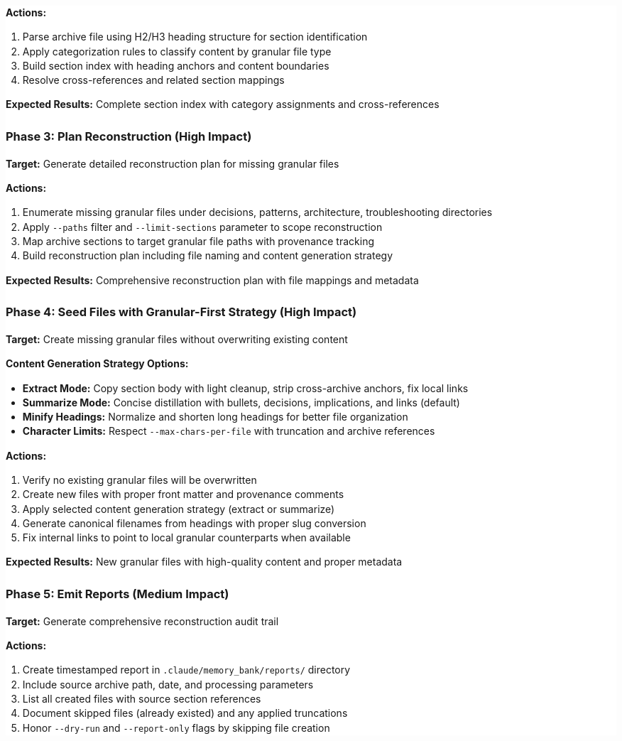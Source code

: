 **Actions:**

1. Parse archive file using H2/H3 heading structure for section identification
2. Apply categorization rules to classify content by granular file type
3. Build section index with heading anchors and content boundaries
4. Resolve cross-references and related section mappings

**Expected Results:** Complete section index with category assignments and cross-references

### Phase 3: Plan Reconstruction (High Impact)

**Target:** Generate detailed reconstruction plan for missing granular files

**Actions:**

1. Enumerate missing granular files under decisions, patterns, architecture, troubleshooting directories
2. Apply `--paths` filter and `--limit-sections` parameter to scope reconstruction
3. Map archive sections to target granular file paths with provenance tracking
4. Build reconstruction plan including file naming and content generation strategy

**Expected Results:** Comprehensive reconstruction plan with file mappings and metadata

### Phase 4: Seed Files with Granular-First Strategy (High Impact)

**Target:** Create missing granular files without overwriting existing content

**Content Generation Strategy Options:**

- **Extract Mode:** Copy section body with light cleanup, strip cross-archive anchors, fix local links
- **Summarize Mode:** Concise distillation with bullets, decisions, implications, and links (default)
- **Minify Headings:** Normalize and shorten long headings for better file organization
- **Character Limits:** Respect `--max-chars-per-file` with truncation and archive references

**Actions:**

1. Verify no existing granular files will be overwritten
2. Create new files with proper front matter and provenance comments
3. Apply selected content generation strategy (extract or summarize)
4. Generate canonical filenames from headings with proper slug conversion
5. Fix internal links to point to local granular counterparts when available

**Expected Results:** New granular files with high-quality content and proper metadata

### Phase 5: Emit Reports (Medium Impact)

**Target:** Generate comprehensive reconstruction audit trail

**Actions:**

1. Create timestamped report in `.claude/memory_bank/reports/` directory
2. Include source archive path, date, and processing parameters
3. List all created files with source section references
4. Document skipped files (already existed) and any applied truncations
5. Honor `--dry-run` and `--report-only` flags by skipping file creation
